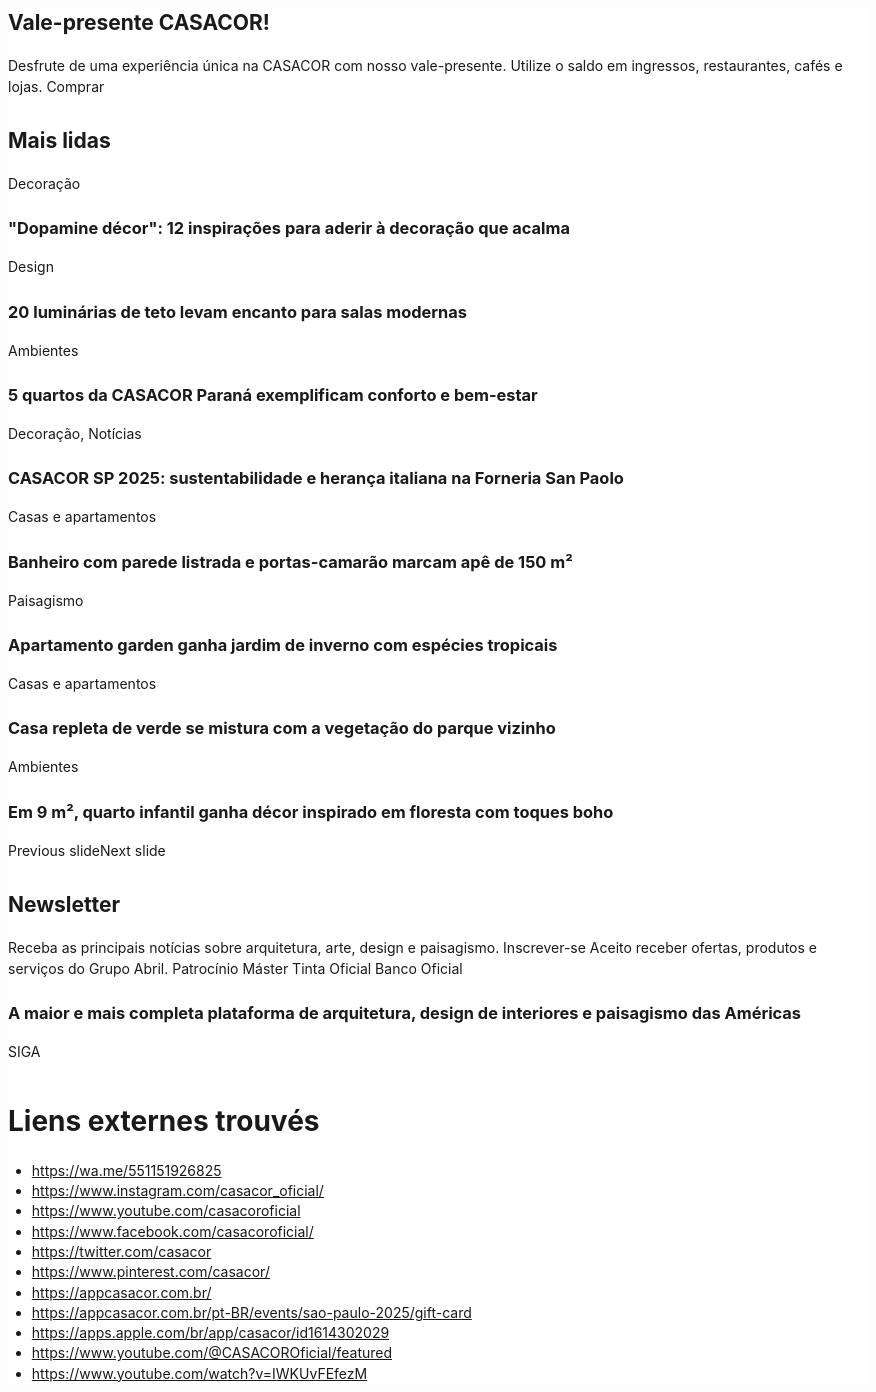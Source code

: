 ##  Vale-presente CASACOR!
Desfrute de uma experiência única na CASACOR com nosso vale-presente. Utilize o saldo em ingressos, restaurantes, cafés e lojas.
Comprar
## Mais lidas
Decoração
### "Dopamine décor": 12 inspirações para aderir à decoração que acalma
Design
### 20 luminárias de teto levam encanto para salas modernas
Ambientes
### 5 quartos da CASACOR Paraná exemplificam conforto e bem-estar
Decoração, Notícias
### CASACOR SP 2025: sustentabilidade e herança italiana na Forneria San Paolo
Casas e apartamentos
### Banheiro com parede listrada e portas-camarão marcam apê de 150 m²
Paisagismo
### Apartamento garden ganha jardim de inverno com espécies tropicais
Casas e apartamentos
### Casa repleta de verde se mistura com a vegetação do parque vizinho
Ambientes
### Em 9 m², quarto infantil ganha décor inspirado em floresta com toques boho
Previous slideNext slide
## Newsletter
Receba as principais notícias sobre arquitetura, arte, design e paisagismo.
Inscrever-se
Aceito receber ofertas, produtos e serviços do Grupo Abril.
Patrocínio Máster
Tinta Oficial
Banco Oficial
### A maior e mais completa plataforma de arquitetura, design de interiores e paisagismo das Américas
SIGA


# Liens externes trouvés
- https://wa.me/551151926825
- https://www.instagram.com/casacor_oficial/
- https://www.youtube.com/casacoroficial
- https://www.facebook.com/casacoroficial/
- https://twitter.com/casacor
- https://www.pinterest.com/casacor/
- https://appcasacor.com.br/
- https://appcasacor.com.br/pt-BR/events/sao-paulo-2025/gift-card
- https://apps.apple.com/br/app/casacor/id1614302029
- https://www.youtube.com/@CASACOROficial/featured
- https://www.youtube.com/watch?v=IWKUvFEfezM
